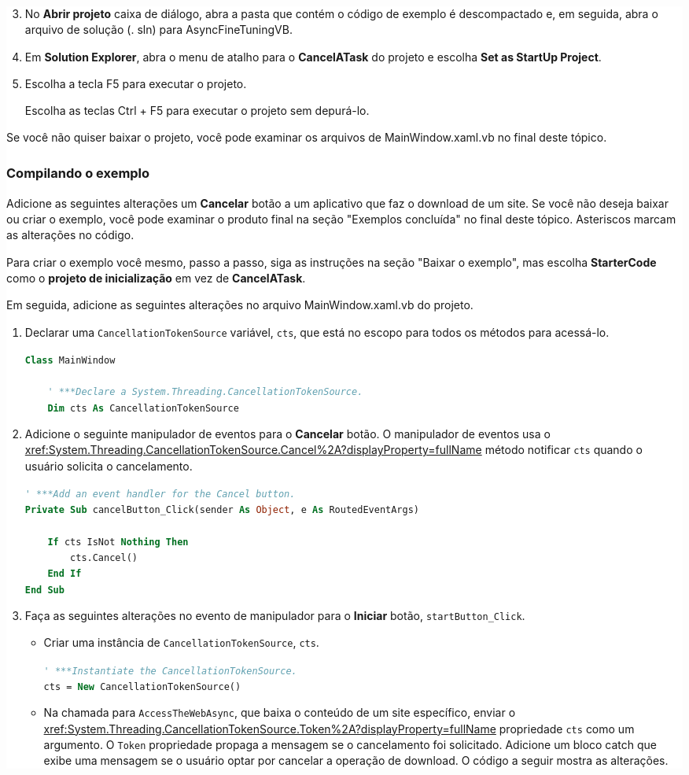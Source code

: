 3.  No **Abrir projeto** caixa de diálogo, abra a pasta que contém o código de exemplo é descompactado e, em seguida, abra o arquivo de solução \(. sln\) para AsyncFineTuningVB.  
  
4.  Em **Solution Explorer**, abra o menu de atalho para o **CancelATask** do projeto e escolha **Set as StartUp Project**.  
  
5.  Escolha a tecla F5 para executar o projeto.  
  
     Escolha as teclas Ctrl \+ F5 para executar o projeto sem depurá\-lo.  
  
 Se você não quiser baixar o projeto, você pode examinar os arquivos de MainWindow.xaml.vb no final deste tópico.  
  
### Compilando o exemplo  
 Adicione as seguintes alterações um **Cancelar** botão a um aplicativo que faz o download de um site. Se você não deseja baixar ou criar o exemplo, você pode examinar o produto final na seção "Exemplos concluída" no final deste tópico. Asteriscos marcam as alterações no código.  
  
 Para criar o exemplo você mesmo, passo a passo, siga as instruções na seção "Baixar o exemplo", mas escolha **StarterCode** como o **projeto de inicialização** em vez de **CancelATask**.  
  
 Em seguida, adicione as seguintes alterações no arquivo MainWindow.xaml.vb do projeto.  
  
1.  Declarar uma `CancellationTokenSource` variável, `cts`, que está no escopo para todos os métodos para acessá\-lo.  
  
    ```vb  
    Class MainWindow  
  
        ' ***Declare a System.Threading.CancellationTokenSource.  
        Dim cts As CancellationTokenSource  
    ```  
  
2.  Adicione o seguinte manipulador de eventos para o **Cancelar** botão. O manipulador de eventos usa o <xref:System.Threading.CancellationTokenSource.Cancel%2A?displayProperty=fullName> método notificar `cts` quando o usuário solicita o cancelamento.  
  
    ```vb  
    ' ***Add an event handler for the Cancel button.  
    Private Sub cancelButton_Click(sender As Object, e As RoutedEventArgs)  
  
        If cts IsNot Nothing Then  
            cts.Cancel()  
        End If  
    End Sub  
    ```  
  
3.  Faça as seguintes alterações no evento de manipulador para o **Iniciar** botão, `startButton_Click`.  
  
    -   Criar uma instância de `CancellationTokenSource`, `cts`.  
  
        ```vb  
        ' ***Instantiate the CancellationTokenSource.  
        cts = New CancellationTokenSource()  
        ```  
  
    -   Na chamada para `AccessTheWebAsync`, que baixa o conteúdo de um site específico, enviar o <xref:System.Threading.CancellationTokenSource.Token%2A?displayProperty=fullName> propriedade `cts` como um argumento. O `Token` propriedade propaga a mensagem se o cancelamento foi solicitado. Adicione um bloco catch que exibe uma mensagem se o usuário optar por cancelar a operação de download. O código a seguir mostra as alterações.  
  